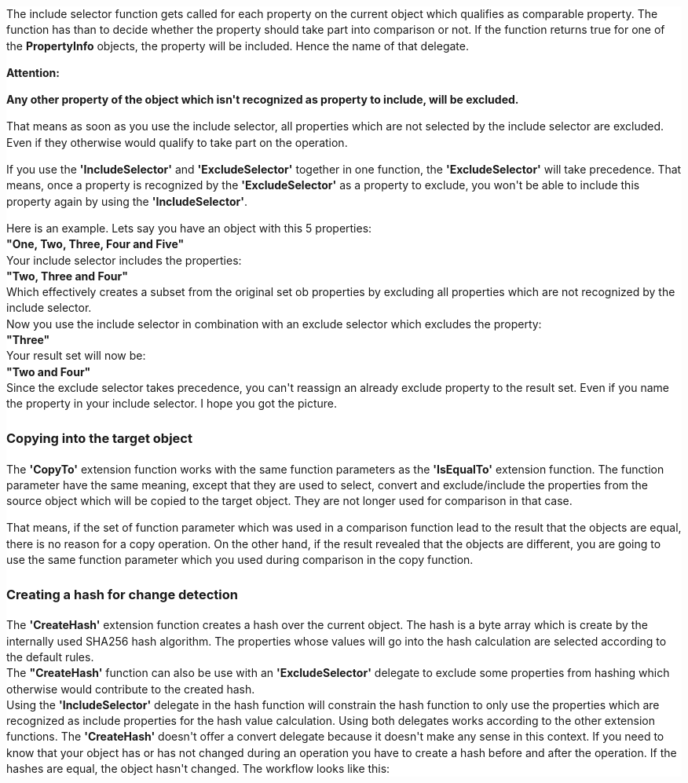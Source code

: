 The include selector function gets called for each property on the current object which qualifies as comparable property. The function has than to decide whether the property should take part into comparison or not. If the function returns true for one of the **PropertyInfo** objects, the property will be included. Hence the name of that delegate.  

**Attention:**

**Any other property of the object which isn't recognized as property to include, will be excluded.**  

That means as soon as you use the include selector, all properties which are not selected by the include selector are excluded. Even if they otherwise would qualify to take part on the operation. 

If you use the **'IncludeSelector'** and **'ExcludeSelector'** together in one function, the **'ExcludeSelector'** will take precedence. That means, once a property
is recognized by the **'ExcludeSelector'** as a property to exclude, you won't be able to include this property again by using the **'IncludeSelector'**. 

Here is an example. Lets say you have an object with this 5 properties:  
**"One, Two, Three, Four and Five"**  
Your include selector includes the properties:  
**"Two, Three and Four"**  
Which effectively creates a subset from the original set ob properties by excluding all properties which are not recognized by the include selector.  
Now you use the include selector in combination with an exclude selector which excludes the property:  
**"Three"**  
Your result set will now be:  
**"Two and Four"**  
Since the exclude selector takes precedence, you can't reassign an already exclude property to the result set. Even if you name the property in your include selector. I hope you got the picture.




### Copying into the target object

The **'CopyTo'** extension function works with the same function parameters as the **'IsEqualTo'** extension function. The function parameter have the same meaning, except that they are used to select, convert and exclude/include the properties from the source object which will be copied to the target object. They are not longer used for comparison in that case. 

That means, if the set of function parameter which was used in a comparison function lead to the result that the objects are equal, there is no reason for a copy operation. On the other hand, if the result revealed that the objects are different, you are going to use the same function parameter which you used during comparison in the copy function.

### Creating a hash for change detection

The **'CreateHash'** extension function creates a hash over the current object. The hash is a byte array which is create by the internally used SHA256 hash algorithm. The properties whose values will go into the hash calculation are selected according to the default rules.  
The **"CreateHash'** function can also be use with an **'ExcludeSelector'** delegate to exclude some properties from hashing which otherwise would contribute to the created hash.  
Using the **'IncludeSelector'** delegate in the hash function will constrain the hash function to only use the properties which are recognized as include properties for the hash value calculation. Using both delegates works according to the other extension functions.
The **'CreateHash'** doesn't offer a convert delegate because it doesn't make any sense in this context. If you need to know that your object has or has not changed during an operation you have to create a hash before and after the operation. If the hashes are equal, the object hasn't changed. The workflow looks like this:
